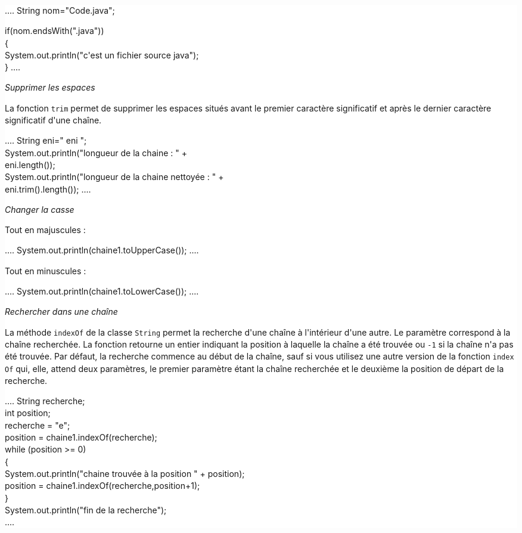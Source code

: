 ....
String nom="Code.java";  
  
if(nom.endsWith(".java"))  
{  
    System.out.println("c\'est un fichier source java");  
}
....

*Supprimer les espaces*

La fonction `trim` permet de supprimer les espaces situés avant le
premier caractère significatif et après le dernier caractère
significatif d'une chaîne.

....
String eni="          eni         ";  
System.out.println("longueur de la chaine : " +  
                    eni.length());  
System.out.println("longueur de la chaine nettoyée : " +  
                    eni.trim().length());
....

*Changer la casse*

Tout en majuscules :

....
System.out.println(chaine1.toUpperCase());
....

Tout en minuscules :

....
System.out.println(chaine1.toLowerCase());
....

*Rechercher dans une chaîne*

La méthode `indexOf` de la classe `String` permet la recherche d'une
chaîne à l'intérieur d'une autre. Le paramètre correspond à la chaîne
recherchée. La fonction retourne un entier indiquant la position à
laquelle la chaîne a été trouvée ou `-1` si la chaîne n'a pas été
trouvée. Par défaut, la recherche commence au début de la chaîne, sauf
si vous utilisez une autre version de la fonction `indexOf` qui, elle,
attend deux paramètres, le premier paramètre étant la chaîne recherchée
et le deuxième la position de départ de la recherche.

....
String recherche;  
int position;  
recherche = "e";  
position = chaine1.indexOf(recherche);  
while (position >= 0)  
{  
  System.out.println("chaine trouvée à la position " + 
                      position);  
  position = chaine1.indexOf(recherche,position+1);  
}  
System.out.println("fin de la recherche");   
....
